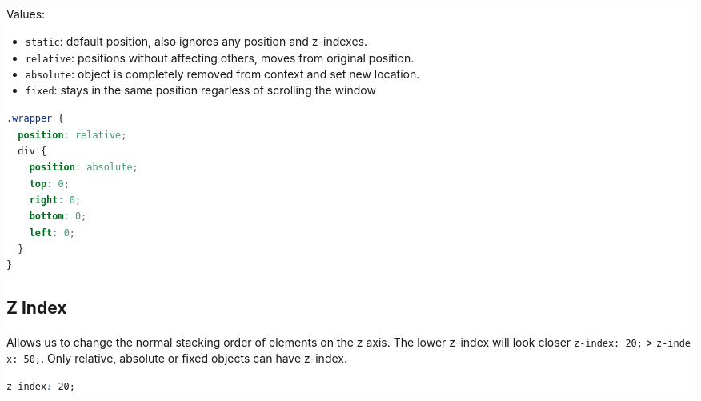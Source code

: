 Values:

- `static`: default position, also ignores any position and z-indexes.
- `relative`: positions without affecting others, moves from original position.
- `absolute`: object is completely removed from context and set new location.
- `fixed`: stays in the same position regarless of scrolling the window

```css
.wrapper {
  position: relative;
  div {
    position: absolute;
    top: 0;
    right: 0;
    bottom: 0;
    left: 0;
  }
}
```

## Z Index

Allows us to change the normal stacking order of elements on the z axis. The lower z-index will look closer `z-index: 20;` > `z-index: 50;`. Only relative, absolute or fixed objects can have z-index.

```css
z-index: 20;
```
